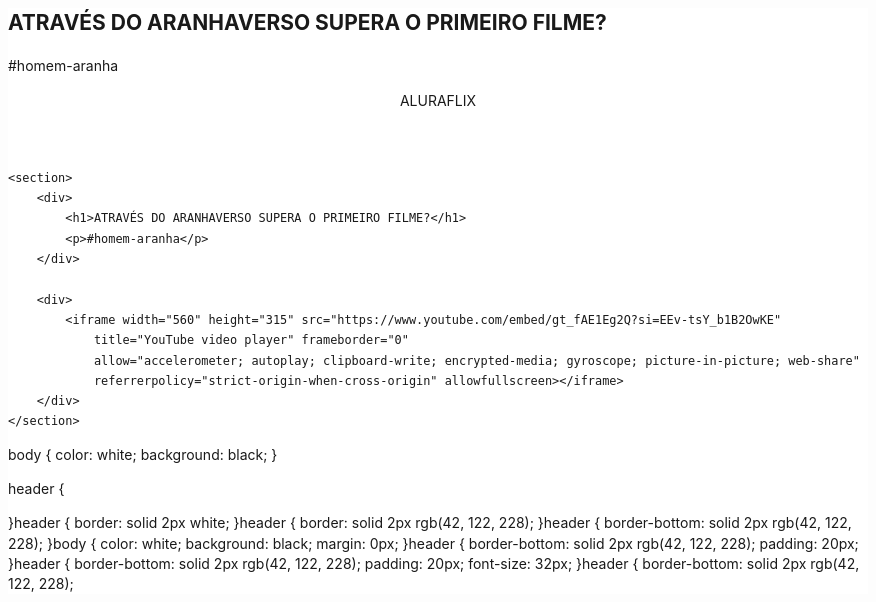 </body><section>
<div>
  <h1>ATRAVÉS DO ARANHAVERSO SUPERA O PRIMEIRO FILME?</h1>
  <p>#homem-aranha</p>
</div>

<div>
  <iframe width="560" height="315" src="https://www.youtube.com/embed/gt_fAE1Eg2Q?si=EEv-tsY_b1B2OwKE"
      title="YouTube video player" frameborder="0"
      allow="accelerometer; autoplay; clipboard-write; encrypted-media; gyroscope; picture-in-picture; web-share"
      referrerpolicy="strict-origin-when-cross-origin" allowfullscreen></iframe>
</div>
</section><html lang="pt-BR">
<head>
    <link rel="stylesheet" href="styles.css">
    <title>Aluraflix</title>
</head>

<body>
    <header>ALURAFLIX</header>

    <section>
        <div>
            <h1>ATRAVÉS DO ARANHAVERSO SUPERA O PRIMEIRO FILME?</h1>
            <p>#homem-aranha</p>
        </div>

        <div>
            <iframe width="560" height="315" src="https://www.youtube.com/embed/gt_fAE1Eg2Q?si=EEv-tsY_b1B2OwKE"
                title="YouTube video player" frameborder="0"
                allow="accelerometer; autoplay; clipboard-write; encrypted-media; gyroscope; picture-in-picture; web-share"
                referrerpolicy="strict-origin-when-cross-origin" allowfullscreen></iframe>
        </div>
    </section>

</body>

</html>body {
    color: white;
    background: black;
}

header {

}header {
    border: solid 2px white;
}header {
    border: solid 2px rgb(42, 122, 228);
}header {
    border-bottom: solid 2px rgb(42, 122, 228);
}body {
    color: white;
    background: black;
    margin: 0px;
}header {
    border-bottom: solid 2px rgb(42, 122, 228);
    padding: 20px;
}header {
    border-bottom: solid 2px rgb(42, 122, 228);
    padding: 20px;
    font-size: 32px;
}header {
    border-bottom: solid 2px rgb(42, 122, 228);